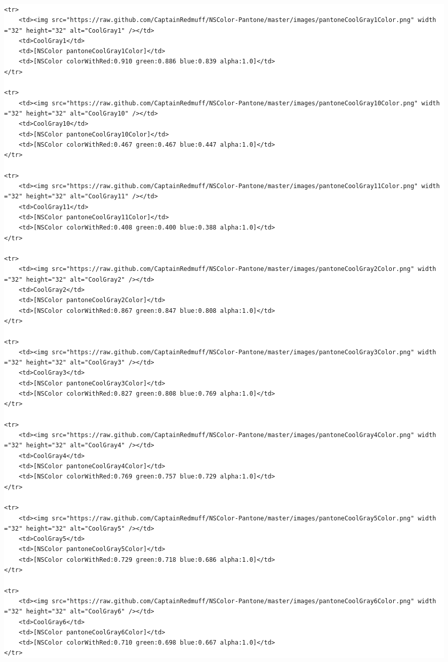 	<tr>
		<td><img src="https://raw.github.com/CaptainRedmuff/NSColor-Pantone/master/images/pantoneCoolGray1Color.png" width="32" height="32" alt="CoolGray1" /></td>
		<td>CoolGray1</td>
		<td>[NSColor pantoneCoolGray1Color]</td>
		<td>[NSColor colorWithRed:0.910 green:0.886 blue:0.839 alpha:1.0]</td>
	</tr>

	<tr>
		<td><img src="https://raw.github.com/CaptainRedmuff/NSColor-Pantone/master/images/pantoneCoolGray10Color.png" width="32" height="32" alt="CoolGray10" /></td>
		<td>CoolGray10</td>
		<td>[NSColor pantoneCoolGray10Color]</td>
		<td>[NSColor colorWithRed:0.467 green:0.467 blue:0.447 alpha:1.0]</td>
	</tr>

	<tr>
		<td><img src="https://raw.github.com/CaptainRedmuff/NSColor-Pantone/master/images/pantoneCoolGray11Color.png" width="32" height="32" alt="CoolGray11" /></td>
		<td>CoolGray11</td>
		<td>[NSColor pantoneCoolGray11Color]</td>
		<td>[NSColor colorWithRed:0.408 green:0.400 blue:0.388 alpha:1.0]</td>
	</tr>

	<tr>
		<td><img src="https://raw.github.com/CaptainRedmuff/NSColor-Pantone/master/images/pantoneCoolGray2Color.png" width="32" height="32" alt="CoolGray2" /></td>
		<td>CoolGray2</td>
		<td>[NSColor pantoneCoolGray2Color]</td>
		<td>[NSColor colorWithRed:0.867 green:0.847 blue:0.808 alpha:1.0]</td>
	</tr>

	<tr>
		<td><img src="https://raw.github.com/CaptainRedmuff/NSColor-Pantone/master/images/pantoneCoolGray3Color.png" width="32" height="32" alt="CoolGray3" /></td>
		<td>CoolGray3</td>
		<td>[NSColor pantoneCoolGray3Color]</td>
		<td>[NSColor colorWithRed:0.827 green:0.808 blue:0.769 alpha:1.0]</td>
	</tr>

	<tr>
		<td><img src="https://raw.github.com/CaptainRedmuff/NSColor-Pantone/master/images/pantoneCoolGray4Color.png" width="32" height="32" alt="CoolGray4" /></td>
		<td>CoolGray4</td>
		<td>[NSColor pantoneCoolGray4Color]</td>
		<td>[NSColor colorWithRed:0.769 green:0.757 blue:0.729 alpha:1.0]</td>
	</tr>

	<tr>
		<td><img src="https://raw.github.com/CaptainRedmuff/NSColor-Pantone/master/images/pantoneCoolGray5Color.png" width="32" height="32" alt="CoolGray5" /></td>
		<td>CoolGray5</td>
		<td>[NSColor pantoneCoolGray5Color]</td>
		<td>[NSColor colorWithRed:0.729 green:0.718 blue:0.686 alpha:1.0]</td>
	</tr>

	<tr>
		<td><img src="https://raw.github.com/CaptainRedmuff/NSColor-Pantone/master/images/pantoneCoolGray6Color.png" width="32" height="32" alt="CoolGray6" /></td>
		<td>CoolGray6</td>
		<td>[NSColor pantoneCoolGray6Color]</td>
		<td>[NSColor colorWithRed:0.710 green:0.698 blue:0.667 alpha:1.0]</td>
	</tr>
